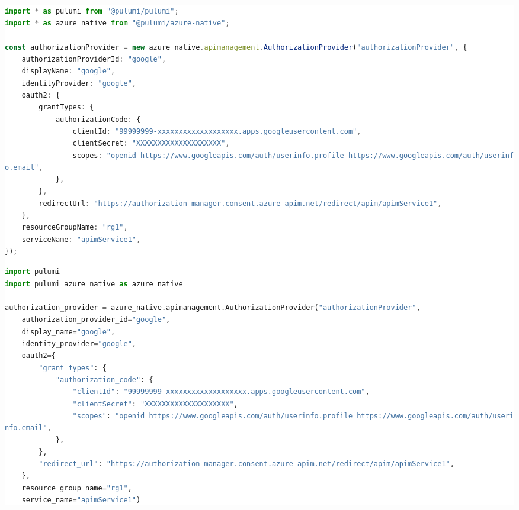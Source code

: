 
</pulumi-choosable>
</div>


<div>
<pulumi-choosable type="language" values="typescript">


```typescript
import * as pulumi from "@pulumi/pulumi";
import * as azure_native from "@pulumi/azure-native";

const authorizationProvider = new azure_native.apimanagement.AuthorizationProvider("authorizationProvider", {
    authorizationProviderId: "google",
    displayName: "google",
    identityProvider: "google",
    oauth2: {
        grantTypes: {
            authorizationCode: {
                clientId: "99999999-xxxxxxxxxxxxxxxxxxx.apps.googleusercontent.com",
                clientSecret: "XXXXXXXXXXXXXXXXXXXX",
                scopes: "openid https://www.googleapis.com/auth/userinfo.profile https://www.googleapis.com/auth/userinfo.email",
            },
        },
        redirectUrl: "https://authorization-manager.consent.azure-apim.net/redirect/apim/apimService1",
    },
    resourceGroupName: "rg1",
    serviceName: "apimService1",
});

```


</pulumi-choosable>
</div>


<div>
<pulumi-choosable type="language" values="python">


```python
import pulumi
import pulumi_azure_native as azure_native

authorization_provider = azure_native.apimanagement.AuthorizationProvider("authorizationProvider",
    authorization_provider_id="google",
    display_name="google",
    identity_provider="google",
    oauth2={
        "grant_types": {
            "authorization_code": {
                "clientId": "99999999-xxxxxxxxxxxxxxxxxxx.apps.googleusercontent.com",
                "clientSecret": "XXXXXXXXXXXXXXXXXXXX",
                "scopes": "openid https://www.googleapis.com/auth/userinfo.profile https://www.googleapis.com/auth/userinfo.email",
            },
        },
        "redirect_url": "https://authorization-manager.consent.azure-apim.net/redirect/apim/apimService1",
    },
    resource_group_name="rg1",
    service_name="apimService1")

```
